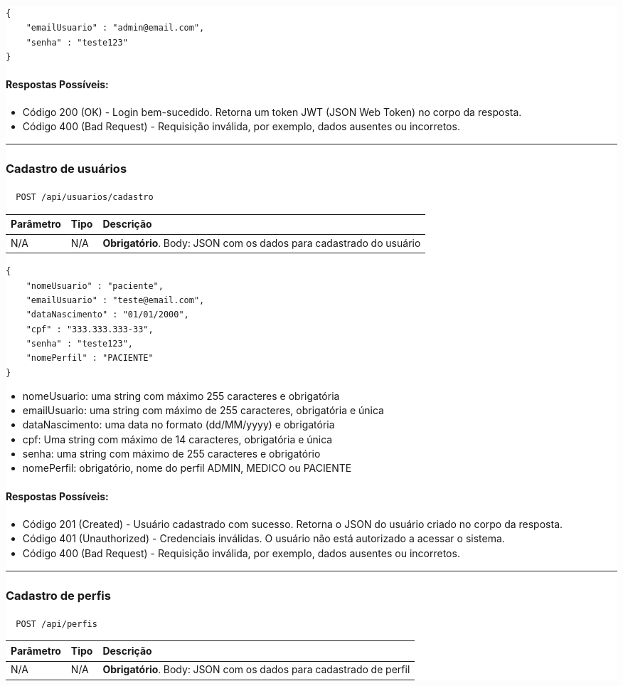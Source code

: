 ```
{
	"emailUsuario" : "admin@email.com",
	"senha" : "teste123"
}
```
#### Respostas Possíveis:
- Código 200 (OK) - Login bem-sucedido. Retorna um token JWT (JSON Web Token) no corpo da resposta.
- Código 400 (Bad Request) - Requisição inválida, por exemplo, dados ausentes ou incorretos.

-------------------

### Cadastro de usuários
```http
  POST /api/usuarios/cadastro
```

| Parâmetro   | Tipo       | Descrição                                   |
| :---------- | :--------- | :------------------------------------------ |
| N/A      | N/A | **Obrigatório**. Body: JSON com os dados para cadastrado do usuário |

```
{
	"nomeUsuario" : "paciente",
	"emailUsuario" : "teste@email.com",
	"dataNascimento" : "01/01/2000",
	"cpf" : "333.333.333-33",
	"senha" : "teste123",
	"nomePerfil" : "PACIENTE"
}
```
- nomeUsuario: uma string com máximo 255 caracteres e obrigatória
- emailUsuario: uma string com máximo de 255 caracteres, obrigatória e única
- dataNascimento: uma data no formato (dd/MM/yyyy) e obrigatória
- cpf: Uma string com máximo de 14 caracteres, obrigatória e única
- senha: uma string com máximo de 255 caracteres e obrigatório
- nomePerfil: obrigatório, nome do perfil ADMIN, MEDICO ou PACIENTE

#### Respostas Possíveis:
- Código 201 (Created) - Usuário cadastrado com sucesso. Retorna o JSON do usuário criado no corpo da resposta.
- Código 401 (Unauthorized) - Credenciais inválidas. O usuário não está autorizado a acessar o sistema.
- Código 400 (Bad Request) - Requisição inválida, por exemplo, dados ausentes ou incorretos.


----------------

### Cadastro de perfis
```http
  POST /api/perfis
```

| Parâmetro   | Tipo       | Descrição                                   |
| :---------- | :--------- | :------------------------------------------ |
| N/A      | N/A | **Obrigatório**. Body: JSON com os dados para cadastrado de perfil |
